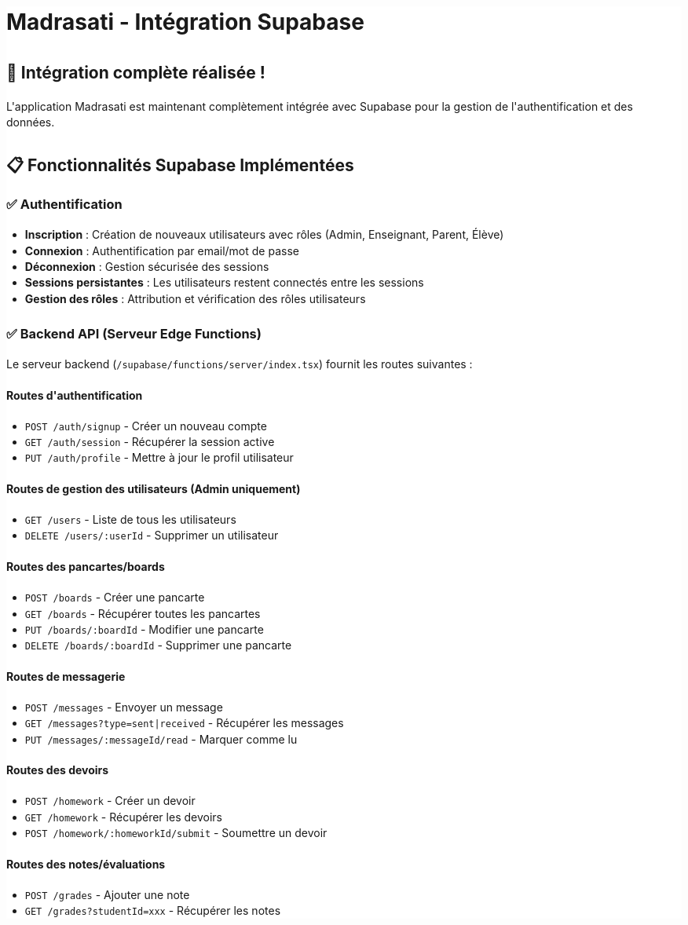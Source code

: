 # Madrasati - Intégration Supabase

## 🎉 Intégration complète réalisée !

L'application Madrasati est maintenant complètement intégrée avec Supabase pour la gestion de l'authentification et des données.

## 📋 Fonctionnalités Supabase Implémentées

### ✅ Authentification
- **Inscription** : Création de nouveaux utilisateurs avec rôles (Admin, Enseignant, Parent, Élève)
- **Connexion** : Authentification par email/mot de passe
- **Déconnexion** : Gestion sécurisée des sessions
- **Sessions persistantes** : Les utilisateurs restent connectés entre les sessions
- **Gestion des rôles** : Attribution et vérification des rôles utilisateurs

### ✅ Backend API (Serveur Edge Functions)

Le serveur backend (`/supabase/functions/server/index.tsx`) fournit les routes suivantes :

#### Routes d'authentification
- `POST /auth/signup` - Créer un nouveau compte
- `GET /auth/session` - Récupérer la session active
- `PUT /auth/profile` - Mettre à jour le profil utilisateur

#### Routes de gestion des utilisateurs (Admin uniquement)
- `GET /users` - Liste de tous les utilisateurs
- `DELETE /users/:userId` - Supprimer un utilisateur

#### Routes des pancartes/boards
- `POST /boards` - Créer une pancarte
- `GET /boards` - Récupérer toutes les pancartes
- `PUT /boards/:boardId` - Modifier une pancarte
- `DELETE /boards/:boardId` - Supprimer une pancarte

#### Routes de messagerie
- `POST /messages` - Envoyer un message
- `GET /messages?type=sent|received` - Récupérer les messages
- `PUT /messages/:messageId/read` - Marquer comme lu

#### Routes des devoirs
- `POST /homework` - Créer un devoir
- `GET /homework` - Récupérer les devoirs
- `POST /homework/:homeworkId/submit` - Soumettre un devoir

#### Routes des notes/évaluations
- `POST /grades` - Ajouter une note
- `GET /grades?studentId=xxx` - Récupérer les notes
